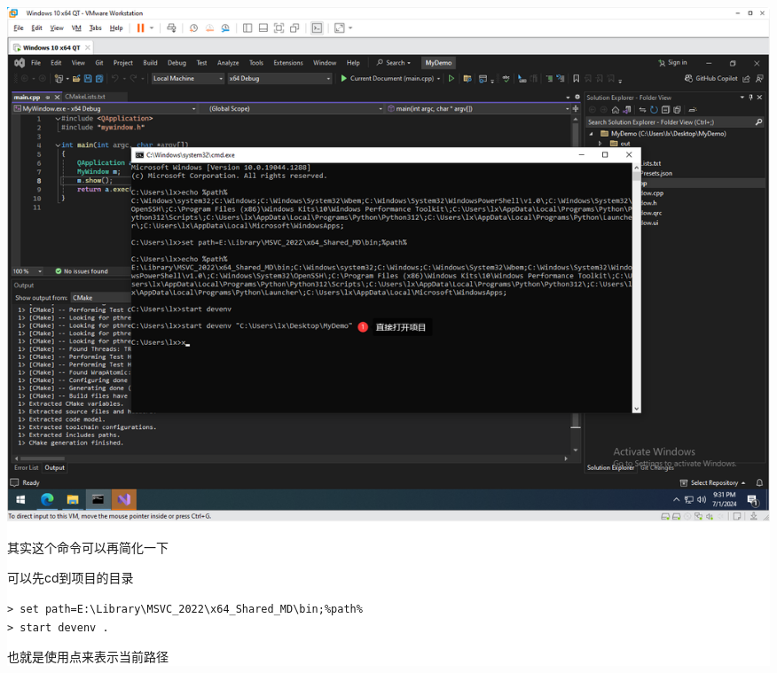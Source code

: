 ![](img/27.png)

其实这个命令可以再简化一下

可以先cd到项目的目录

```shell
> set path=E:\Library\MSVC_2022\x64_Shared_MD\bin;%path%
> start devenv .
```

也就是使用点来表示当前路径
